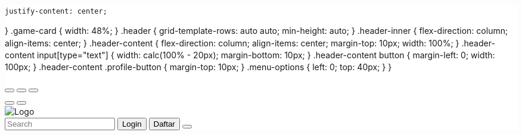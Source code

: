     justify-content: center;
  }
  .game-card {
    width: 48%;
  }
  .header {
    grid-template-rows: auto auto;
    min-height: auto;
  }
  .header-inner {
    flex-direction: column;
    align-items: center;
  }
  .header-content {
    flex-direction: column;
    align-items: center;
    margin-top: 10px;
    width: 100%;
  }
  .header-content input[type="text"] {
    width: calc(100% - 20px);
    margin-bottom: 10px;
  }
  .header-content button {
    margin-left: 0;
    width: 100px;
  }
  .header-content .profile-button {
    margin-top: 10px;
  }
  .menu-options {
    left: 0;
    top: 40px;
  }
}
</style>
</head>
<body>
<div class="container">
  <div class="sidebar">
    <button id="menu-button"><i class="fas fa-bars"></i></button>
    <button id="home-button"><i class="fas fa-home"></i></button>
    <button id="game-button"><i class="fas fa-gamepad"></i></button>
    <div class="menu-options" id="menu-options">
      <button id="database-button"><i class="fas fa-database"></i></button>
      <button id="customer-service"><i class="fas fa-headset"></i></button>
    </div>
  </div>
  <div class="main-content">
    <div class="header">
      <div class="header-inner">
        <div class="header-logo">
          <img src="LOGO.png" alt="Logo">
        </div>
        <div class="header-content">
          <input type="text" id="search-input" placeholder="Search">
          <button id="login-button">Login</button>
          <button id="register-button">Daftar</button>
          <button id="profile-button" class="profile-button"><i class="fas fa-user"></i></button>
          <div id="search-results"></div>
        </div>
      </div>
      <div class="ad-banners">